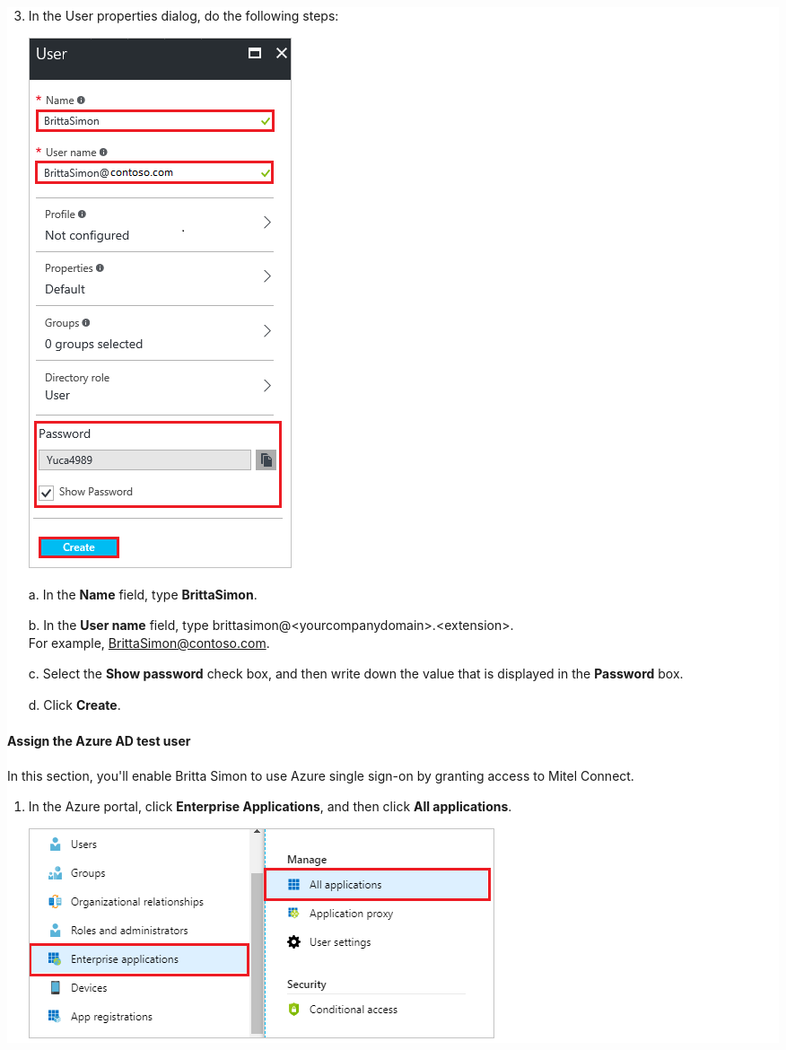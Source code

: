 3. In the User properties dialog, do the following steps:

    ![The User dialog box](common/user-properties.png)

    a. In the **Name** field, type **BrittaSimon**.
  
    b. In the **User name** field, type brittasimon@\<yourcompanydomain\>.\<extension\>.  
For example, BrittaSimon@contoso.com.

    c. Select the **Show password** check box, and then write down the value that is displayed in the **Password** box.

    d. Click **Create**.

#### Assign the Azure AD test user

In this section, you'll enable Britta Simon to use Azure single sign-on by granting access to Mitel Connect.

1. In the Azure portal, click **Enterprise Applications**, and then click **All applications**.

	![Enterprise applications blade](common/enterprise-applications.png)
